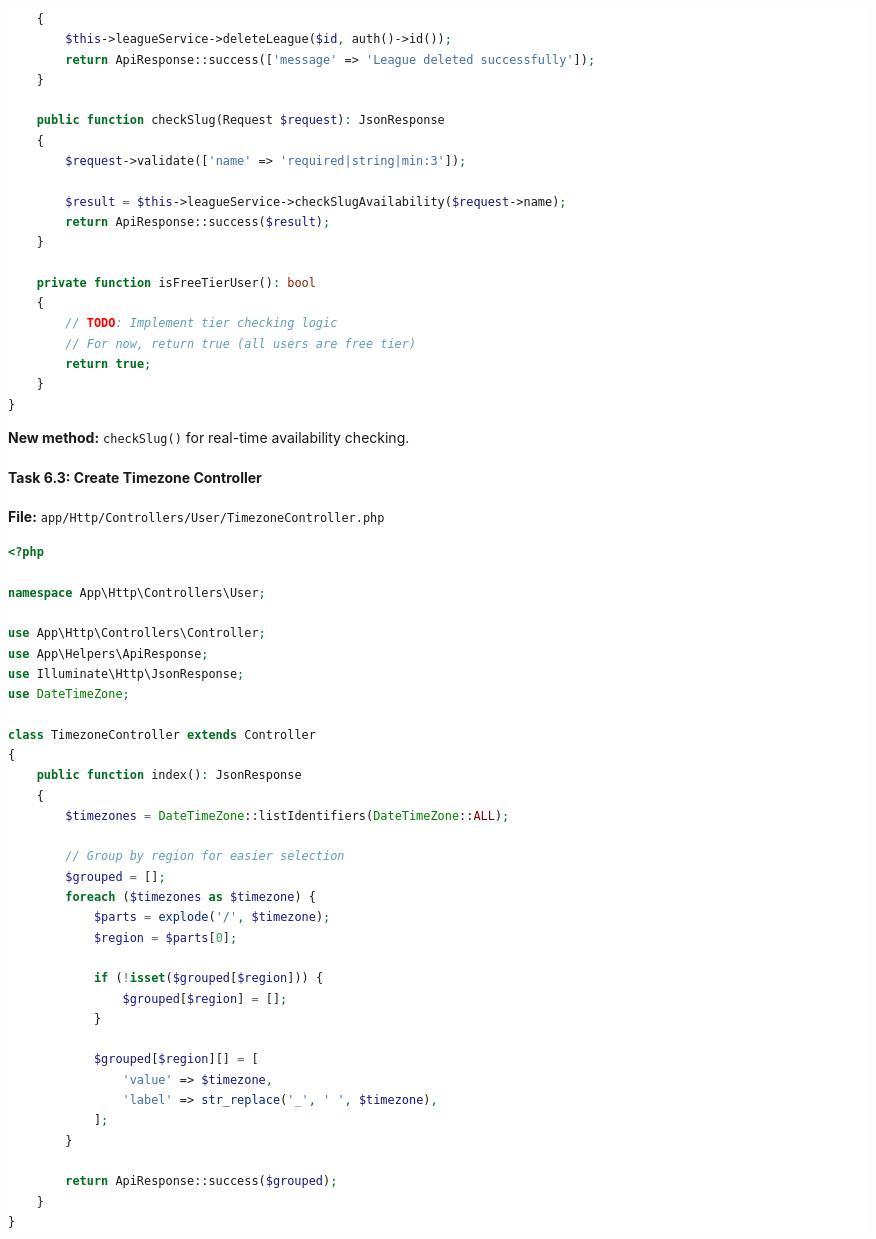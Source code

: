 ```php
    {
        $this->leagueService->deleteLeague($id, auth()->id());
        return ApiResponse::success(['message' => 'League deleted successfully']);
    }

    public function checkSlug(Request $request): JsonResponse
    {
        $request->validate(['name' => 'required|string|min:3']);

        $result = $this->leagueService->checkSlugAvailability($request->name);
        return ApiResponse::success($result);
    }

    private function isFreeTierUser(): bool
    {
        // TODO: Implement tier checking logic
        // For now, return true (all users are free tier)
        return true;
    }
}
```

**New method:** `checkSlug()` for real-time availability checking.

#### Task 6.3: Create Timezone Controller

**File:** `app/Http/Controllers/User/TimezoneController.php`

```php
<?php

namespace App\Http\Controllers\User;

use App\Http\Controllers\Controller;
use App\Helpers\ApiResponse;
use Illuminate\Http\JsonResponse;
use DateTimeZone;

class TimezoneController extends Controller
{
    public function index(): JsonResponse
    {
        $timezones = DateTimeZone::listIdentifiers(DateTimeZone::ALL);

        // Group by region for easier selection
        $grouped = [];
        foreach ($timezones as $timezone) {
            $parts = explode('/', $timezone);
            $region = $parts[0];

            if (!isset($grouped[$region])) {
                $grouped[$region] = [];
            }

            $grouped[$region][] = [
                'value' => $timezone,
                'label' => str_replace('_', ' ', $timezone),
            ];
        }

        return ApiResponse::success($grouped);
    }
}
```


  [region: string]: TimezoneOption[];